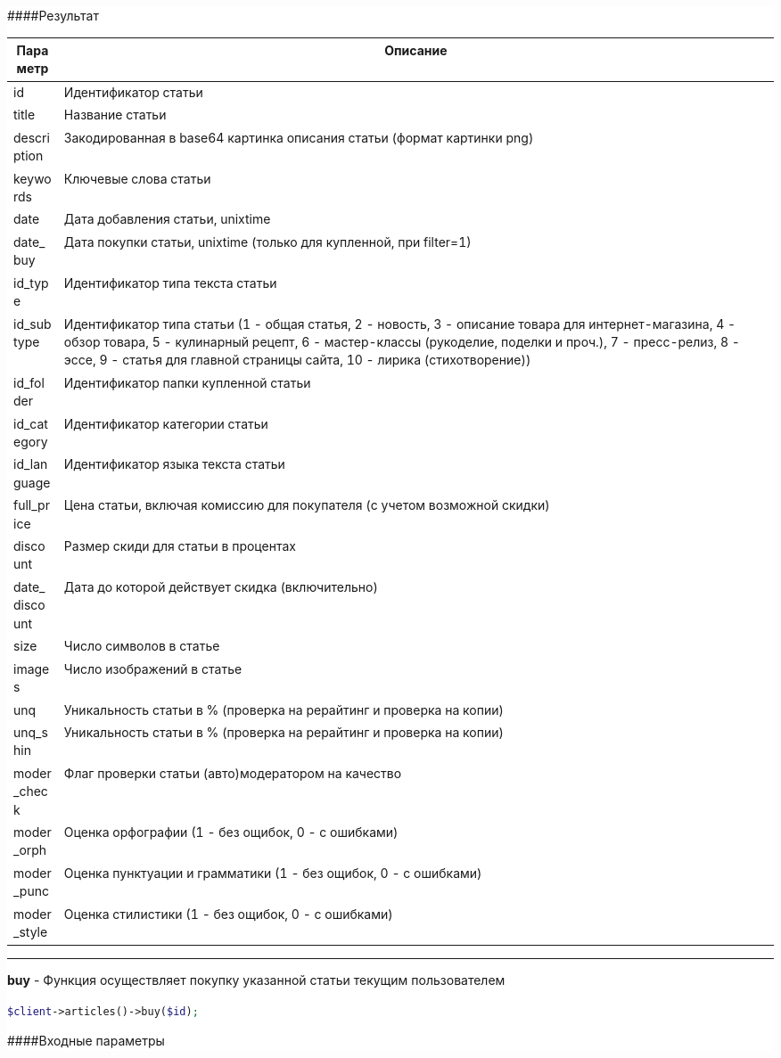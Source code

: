 
####Результат



|Параметр|Описание
|--------|--------
|id|Идентификатор статьи
|title|Название статьи
|description|Закодированная в base64 картинка описания статьи (формат картинки png)
|keywords|Ключевые слова статьи
|date|Дата добавления статьи, unixtime
|date_buy|Дата покупки статьи, unixtime (только для купленной, при filter=1)
|id_type|Идентификатор типа текста статьи
|id_subtype|Идентификатор типа статьи (1 - общая статья, 2 - новость, 3 - описание товара для интернет-магазина, 4 - обзор товара, 5 - кулинарный рецепт, 6 - мастер-классы (рукоделие, поделки и проч.), 7 - пресс-релиз, 8 - эссе, 9 - статья для главной страницы сайта, 10 - лирика (стихотворение))
|id_folder|Идентификатор папки купленной статьи
|id_category|Идентификатор категории статьи
|id_language|Идентификатор языка текста статьи
|full_price|Цена статьи, включая комиссию для покупателя (с учетом возможной скидки)
|discount|Размер скиди для статьи в процентах
|date_discount|Дата до которой действует скидка (включительно)
|size|Число символов в статье
|images|Число изображений в статье
|unq|Уникальность статьи в % (проверка на рерайтинг и проверка на копии)
|unq_shin|Уникальность статьи в % (проверка на рерайтинг и проверка на копии)
|moder_check|Флаг проверки статьи (авто)модератором на качество
|moder_orph|Оценка орфографии (1 - без ощибок, 0 - с ошибками)
|moder_punc|Оценка пунктуации и грамматики (1 - без ощибок, 0 - с ошибками)
|moder_style|Оценка стилистики (1 - без ощибок, 0 - с ошибками)


***

**buy** - Функция осуществляет покупку указанной статьи текущим пользователем        
```php
$client->articles()->buy($id);
```


####Входные параметры
